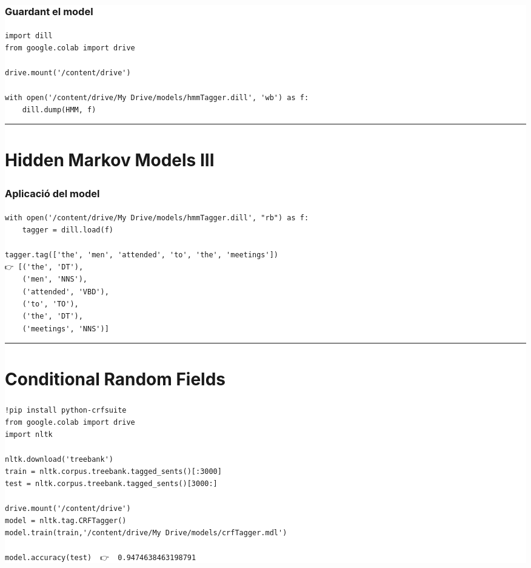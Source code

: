 ### Guardant el model

```
import dill
from google.colab import drive

drive.mount('/content/drive')

with open('/content/drive/My Drive/models/hmmTagger.dill', 'wb') as f:
    dill.dump(HMM, f)
```


---

# Hidden Markov Models III

### Aplicació del model

```
with open('/content/drive/My Drive/models/hmmTagger.dill', "rb") as f:
    tagger = dill.load(f)

tagger.tag(['the', 'men', 'attended', 'to', 'the', 'meetings'])
👉 [('the', 'DT'),
    ('men', 'NNS'),
    ('attended', 'VBD'),
    ('to', 'TO'),
    ('the', 'DT'),
    ('meetings', 'NNS')]
```

---

# Conditional Random Fields

```python3
!pip install python-crfsuite
from google.colab import drive
import nltk

nltk.download('treebank')
train = nltk.corpus.treebank.tagged_sents()[:3000]
test = nltk.corpus.treebank.tagged_sents()[3000:]

drive.mount('/content/drive')
model = nltk.tag.CRFTagger()
model.train(train,'/content/drive/My Drive/models/crfTagger.mdl')

model.accuracy(test)  👉  0.9474638463198791
```
